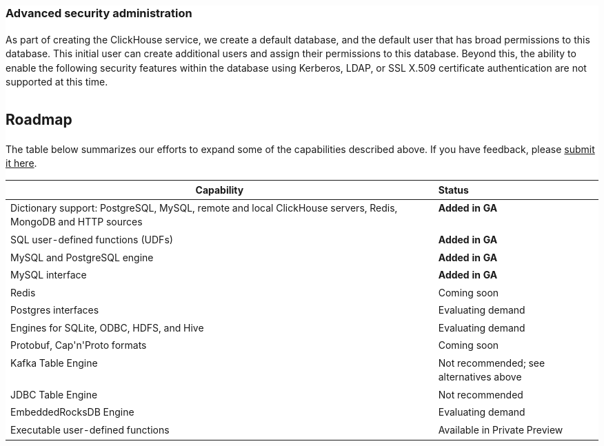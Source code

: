 ### Advanced security administration
As part of creating the ClickHouse service, we create a default database, and the default user that has broad permissions to this database. This initial user can create additional users and assign their permissions to this database. Beyond this, the ability to enable the following security features within the database using Kerberos, LDAP, or SSL X.509 certificate authentication are not supported at this time.

## Roadmap
The table below summarizes our efforts to expand some of the capabilities described above. If you have feedback, please [submit it here](mailto:feedback@clickhouse.com).

| Capability                                                              | Status |
|-------------------------------------------------------------------------|:----------------------------------------|
|Dictionary support: PostgreSQL, MySQL, remote and local ClickHouse servers, Redis, MongoDB and HTTP sources | **Added in GA** |
|SQL user-defined functions (UDFs)                                        | **Added in GA**                         |
|MySQL and PostgreSQL engine                                              | **Added in GA**                         |
|MySQL interface                                                          | **Added in GA**                         |
|Redis                                                                    | Coming soon                             |
|Postgres interfaces                                                      | Evaluating demand                       |
|Engines for SQLite, ODBC, HDFS, and Hive                                 | Evaluating demand                       |
|Protobuf, Cap'n'Proto formats                                            | Coming soon                             |
|Kafka Table Engine                                                       | Not recommended; see alternatives above |
|JDBC Table Engine                                                        | Not recommended                         |
|EmbeddedRocksDB Engine                                                   | Evaluating demand                       |
|Executable user-defined functions                                        | Available in Private Preview            |

